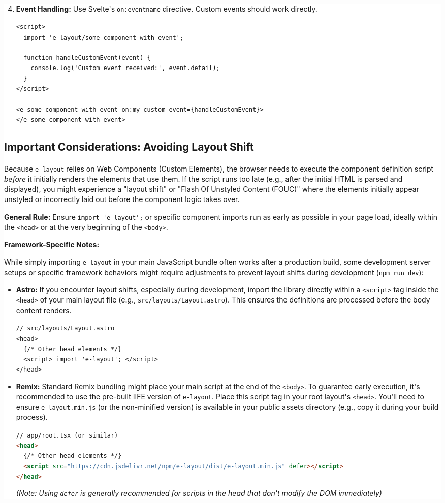 4.  **Event Handling:** Use Svelte's `on:eventname` directive. Custom events should work directly.

    ```svelte
    <script>
      import 'e-layout/some-component-with-event';

      function handleCustomEvent(event) {
        console.log('Custom event received:', event.detail);
      }
    </script>

    <e-some-component-with-event on:my-custom-event={handleCustomEvent}>
    </e-some-component-with-event>
    ```

## Important Considerations: Avoiding Layout Shift

Because `e-layout` relies on Web Components (Custom Elements), the browser needs to execute the component definition script *before* it initially renders the elements that use them. If the script runs too late (e.g., after the initial HTML is parsed and displayed), you might experience a "layout shift" or "Flash Of Unstyled Content (FOUC)" where the elements initially appear unstyled or incorrectly laid out before the component logic takes over.

**General Rule:** Ensure `import 'e-layout';` or specific component imports run as early as possible in your page load, ideally within the `<head>` or at the very beginning of the `<body>`.

**Framework-Specific Notes:**

While simply importing `e-layout` in your main JavaScript bundle often works after a production build, some development server setups or specific framework behaviors might require adjustments to prevent layout shifts during development (`npm run dev`):

*   **Astro:** If you encounter layout shifts, especially during development, import the library directly within a `<script>` tag inside the `<head>` of your main layout file (e.g., `src/layouts/Layout.astro`). This ensures the definitions are processed before the body content renders.

    ```astro
    // src/layouts/Layout.astro
    <head>
      {/* Other head elements */}
      <script> import 'e-layout'; </script>
    </head>
    ```

*   **Remix:** Standard Remix bundling might place your main script at the end of the `<body>`. To guarantee early execution, it's recommended to use the pre-built IIFE version of `e-layout`. Place this script tag in your root layout's `<head>`. You'll need to ensure `e-layout.min.js` (or the non-minified version) is available in your public assets directory (e.g., copy it during your build process).

    ```html
    // app/root.tsx (or similar)
    <head>
      {/* Other head elements */}
      <script src="https://cdn.jsdelivr.net/npm/e-layout/dist/e-layout.min.js" defer></script>
    </head>
    ```
    *(Note: Using `defer` is generally recommended for scripts in the head that don't modify the DOM immediately)*
